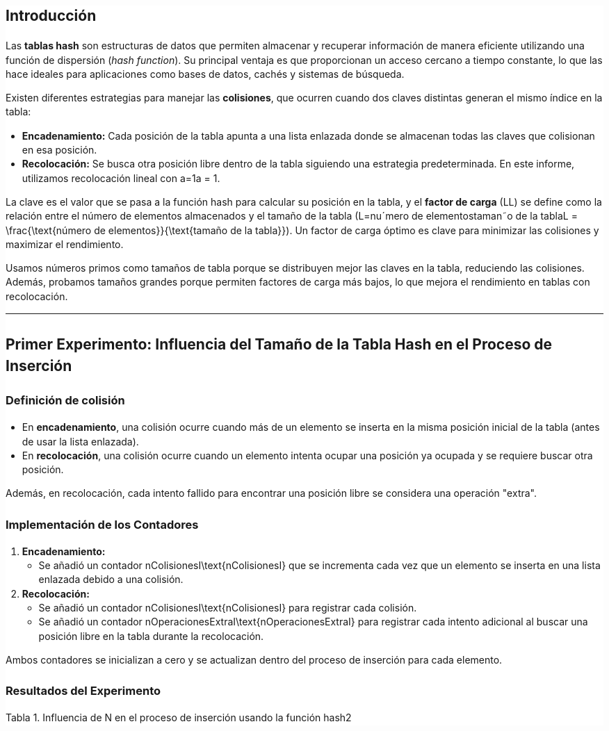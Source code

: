 ## **Introducción**
Las **tablas hash** son estructuras de datos que permiten almacenar y recuperar información de manera eficiente utilizando una función de dispersión (_hash function_). Su principal ventaja es que proporcionan un acceso cercano a tiempo constante, lo que las hace ideales para aplicaciones como bases de datos, cachés y sistemas de búsqueda.

Existen diferentes estrategias para manejar las **colisiones**, que ocurren cuando dos claves distintas generan el mismo índice en la tabla:

- **Encadenamiento:** Cada posición de la tabla apunta a una lista enlazada donde se almacenan todas las claves que colisionan en esa posición.
- **Recolocación:** Se busca otra posición libre dentro de la tabla siguiendo una estrategia predeterminada. En este informe, utilizamos recolocación lineal con a=1a = 1.

La clave es el valor que se pasa a la función hash para calcular su posición en la tabla, y el **factor de carga** (LL) se define como la relación entre el número de elementos almacenados y el tamaño de la tabla (L=nuˊmero de elementostaman˜o de la tablaL = \frac{\text{número de elementos}}{\text{tamaño de la tabla}}). Un factor de carga óptimo es clave para minimizar las colisiones y maximizar el rendimiento.

Usamos números primos como tamaños de tabla porque se distribuyen mejor las claves en la tabla, reduciendo las colisiones. Además, probamos tamaños grandes porque permiten factores de carga más bajos, lo que mejora el rendimiento en tablas con recolocación.

---

## **Primer Experimento: Influencia del Tamaño de la Tabla Hash en el Proceso de Inserción**
### **Definición de colisión**
- En **encadenamiento**, una colisión ocurre cuando más de un elemento se inserta en la misma posición inicial de la tabla (antes de usar la lista enlazada).
- En **recolocación**, una colisión ocurre cuando un elemento intenta ocupar una posición ya ocupada y se requiere buscar otra posición.

Además, en recolocación, cada intento fallido para encontrar una posición libre se considera una operación "extra".

### **Implementación de los Contadores**

1. **Encadenamiento:**
    - Se añadió un contador nColisionesI\text{nColisionesI} que se incrementa cada vez que un elemento se inserta en una lista enlazada debido a una colisión.
2. **Recolocación:**
    - Se añadió un contador nColisionesI\text{nColisionesI} para registrar cada colisión.
    - Se añadió un contador nOperacionesExtraI\text{nOperacionesExtraI} para registrar cada intento adicional al buscar una posición libre en la tabla durante la recolocación.

Ambos contadores se inicializan a cero y se actualizan dentro del proceso de inserción para cada elemento.
### **Resultados del Experimento**
Tabla 1. Influencia de N en el proceso de inserción usando la función hash2
